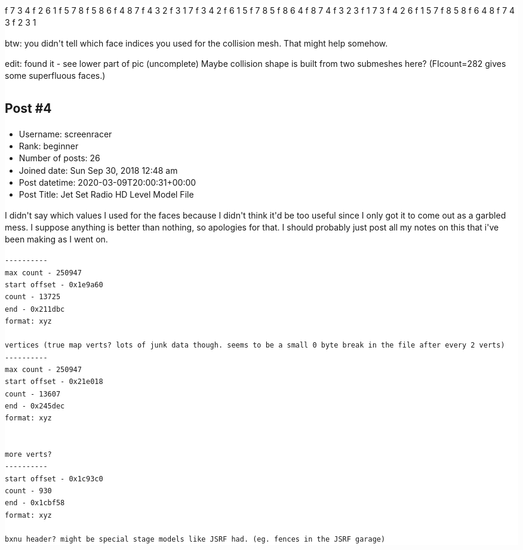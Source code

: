 f 7 3 4 
f 2 6 1 
f 5 7 8 
f 5 8 6 
f 4 8 7 
f 4 3 2 
f 3 1 7 
f 3 4 2 
f 6 1 5 
f 7 8 5 
f 8 6 4 
f 8 7 4 
f 3 2 3 
f 1 7 3 
f 4 2 6 
f 1 5 7 
f 8 5 8 
f 6 4 8 
f 7 4 3 
f 2 3 1 

btw: you didn't tell which face indices you used for the collision mesh. That might help somehow.

edit: found it - see lower part of pic (uncomplete)
Maybe collision shape is built from two submeshes here? (FIcount=282 gives some superfluous faces.)
## Post #4
- Username: screenracer
- Rank: beginner
- Number of posts: 26
- Joined date: Sun Sep 30, 2018 12:48 am
- Post datetime: 2020-03-09T20:00:31+00:00
- Post Title: Jet Set Radio HD Level Model File

I didn't say which values I used for the faces because I didn't think it'd be too useful since I only got it to come out as a garbled mess. I suppose anything is better than nothing, so apologies for that. I should probably just post all my notes on this that i've been making as I went on.

```
----------
max count - 250947
start offset - 0x1e9a60
count - 13725
end - 0x211dbc
format: xyz

vertices (true map verts? lots of junk data though. seems to be a small 0 byte break in the file after every 2 verts)
----------
max count - 250947
start offset - 0x21e018
count - 13607
end - 0x245dec
format: xyz


more verts?
----------
start offset - 0x1c93c0
count - 930
end - 0x1cbf58
format: xyz

bxnu header? might be special stage models like JSRF had. (eg. fences in the JSRF garage)

```